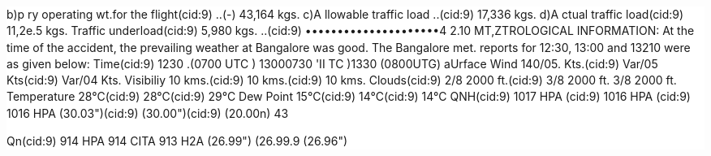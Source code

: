 b)p ry operating wt.for
the flight(cid:9) ..(-) 43,164 kgs.
c)A llowable traffic load ..(cid:9) 17,336 kgs.
d)A ctual traffic load(cid:9) 11,2e.5 kgs.
Traffic underload(cid:9) 5,980 kgs.
..(cid:9)
•••••••••••••••••••••4
2.10 MT,ZTROLOGICAL INFORMATION:
At the time of the accident, the prevailing
weather at Bangalore was good. The Bangalore
met. reports for 12:30, 13:00 and 13210
were as given below:
Time(cid:9) 1230 .(0700 UTC ) 13000730 'II TC )1330 (0800UTG)
aUrface Wind 140/05. Kts.(cid:9) Var/05 Kts(cid:9) Var/04 Kts.
Visibiliy 10 kms.(cid:9) 10 kms.(cid:9) 10 kms.
Clouds(cid:9) 2/8 2000 ft.(cid:9) 3/8 2000 ft. 3/8 2000 ft.
Temperature 28°C(cid:9) 28°C(cid:9) 29°C
Dew Point 15°C(cid:9) 14°C(cid:9) 14°C
QNH(cid:9) 1017 HPA (cid:9) 1016 HPA (cid:9) 1016 HPA
(30.03")(cid:9) (30.00")(cid:9) (20.00n)
43

Qn(cid:9) 914 HPA 914 CITA 913 H2A
(26.99") (26.99.9 (26.96")
